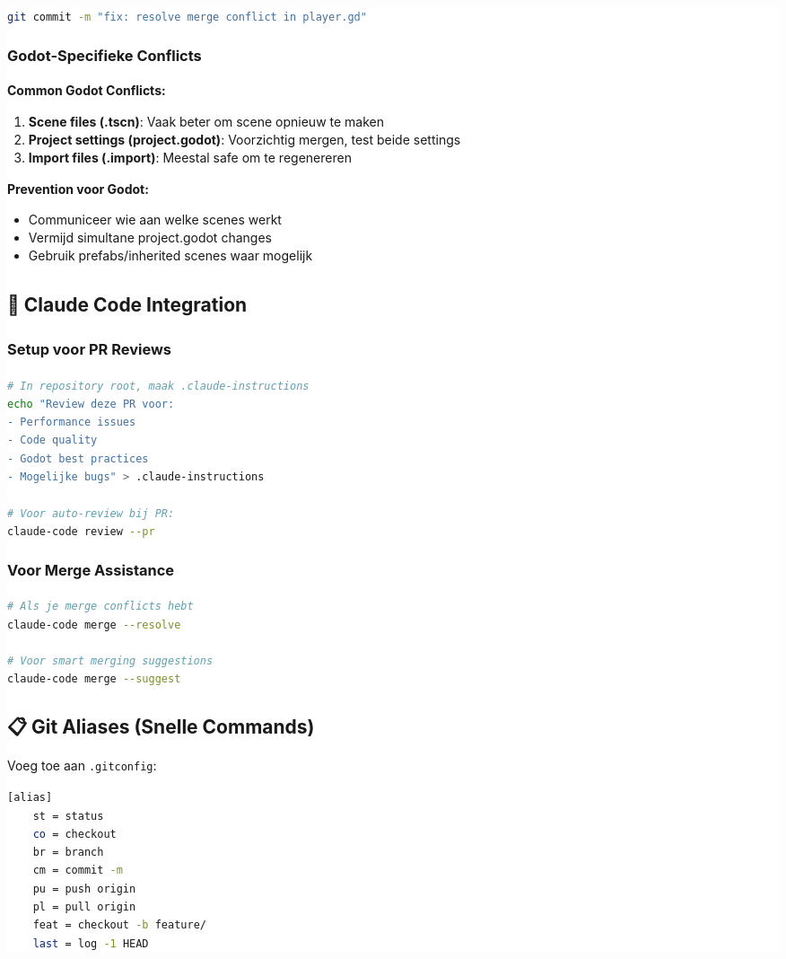 ```bash
git commit -m "fix: resolve merge conflict in player.gd"
```

### Godot-Specifieke Conflicts

**Common Godot Conflicts:**
1. **Scene files (.tscn)**: Vaak beter om scene opnieuw te maken
2. **Project settings (project.godot)**: Voorzichtig mergen, test beide settings
3. **Import files (.import)**: Meestal safe om te regenereren

**Prevention voor Godot:**
- Communiceer wie aan welke scenes werkt
- Vermijd simultane project.godot changes
- Gebruik prefabs/inherited scenes waar mogelijk

## 🤖 Claude Code Integration

### Setup voor PR Reviews
```bash
# In repository root, maak .claude-instructions
echo "Review deze PR voor:
- Performance issues
- Code quality
- Godot best practices
- Mogelijke bugs" > .claude-instructions

# Voor auto-review bij PR:
claude-code review --pr
```

### Voor Merge Assistance
```bash
# Als je merge conflicts hebt
claude-code merge --resolve

# Voor smart merging suggestions
claude-code merge --suggest
```

## 📋 Git Aliases (Snelle Commands)

Voeg toe aan `.gitconfig`:
```bash
[alias]
    st = status
    co = checkout
    br = branch
    cm = commit -m
    pu = push origin
    pl = pull origin
    feat = checkout -b feature/
    last = log -1 HEAD
```
